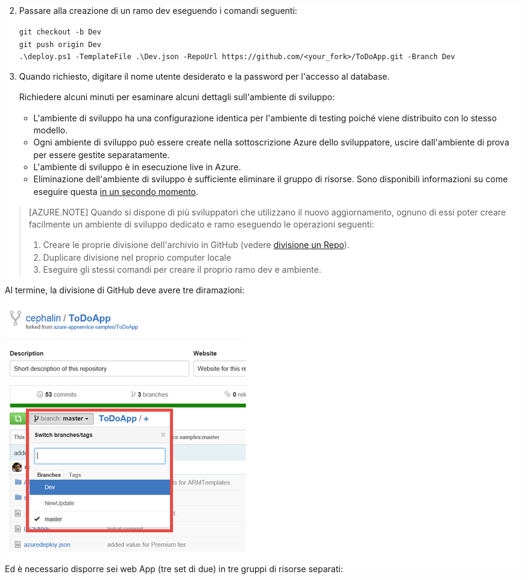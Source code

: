 2.  Passare alla creazione di un ramo dev eseguendo i comandi seguenti:

        git checkout -b Dev
        git push origin Dev
        .\deploy.ps1 -TemplateFile .\Dev.json -RepoUrl https://github.com/<your_fork>/ToDoApp.git -Branch Dev

3.  Quando richiesto, digitare il nome utente desiderato e la password per l'accesso al database. 

    Richiedere alcuni minuti per esaminare alcuni dettagli sull'ambiente di sviluppo: 

    -   L'ambiente di sviluppo ha una configurazione identica per l'ambiente di testing poiché viene distribuito con lo stesso modello.
    -   Ogni ambiente di sviluppo può essere create nella sottoscrizione Azure dello sviluppatore, uscire dall'ambiente di prova per essere gestite separatamente.
    -   L'ambiente di sviluppo è in esecuzione live in Azure.
    -   Eliminazione dell'ambiente di sviluppo è sufficiente eliminare il gruppo di risorse. Sono disponibili informazioni su come eseguire questa [in un secondo momento](#delete).

>[AZURE.NOTE] Quando si dispone di più sviluppatori che utilizzano il nuovo aggiornamento, ognuno di essi poter creare facilmente un ambiente di sviluppo dedicato e ramo eseguendo le operazioni seguenti:
>
>1. Creare le proprie divisione dell'archivio in GitHub (vedere [divisione un Repo](https://help.github.com/articles/fork-a-repo/)).
>2. Duplicare divisione nel proprio computer locale
>3. Eseguire gli stessi comandi per creare il proprio ramo dev e ambiente.

Al termine, la divisione di GitHub deve avere tre diramazioni:

![](./media/app-service-agile-software-development/test-1-github-view.png)

Ed è necessario disporre sei web App (tre set di due) in tre gruppi di risorse separati:
